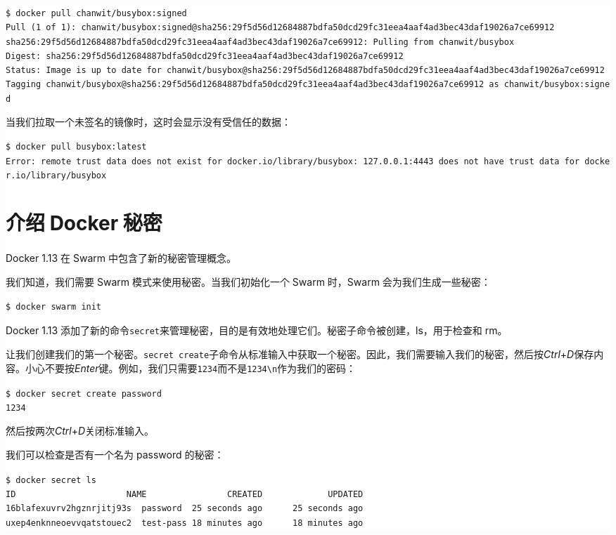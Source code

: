 ```
$ docker pull chanwit/busybox:signed
Pull (1 of 1): chanwit/busybox:signed@sha256:29f5d56d12684887bdfa50dcd29fc31eea4aaf4ad3bec43daf19026a7ce69912
sha256:29f5d56d12684887bdfa50dcd29fc31eea4aaf4ad3bec43daf19026a7ce69912: Pulling from chanwit/busybox
Digest: sha256:29f5d56d12684887bdfa50dcd29fc31eea4aaf4ad3bec43daf19026a7ce69912
Status: Image is up to date for chanwit/busybox@sha256:29f5d56d12684887bdfa50dcd29fc31eea4aaf4ad3bec43daf19026a7ce69912
Tagging chanwit/busybox@sha256:29f5d56d12684887bdfa50dcd29fc31eea4aaf4ad3bec43daf19026a7ce69912 as chanwit/busybox:signed

```

当我们拉取一个未签名的镜像时，这时会显示没有受信任的数据：

```
$ docker pull busybox:latest
Error: remote trust data does not exist for docker.io/library/busybox: 127.0.0.1:4443 does not have trust data for docker.io/library/busybox

```

# 介绍 Docker 秘密

Docker 1.13 在 Swarm 中包含了新的秘密管理概念。

我们知道，我们需要 Swarm 模式来使用秘密。当我们初始化一个 Swarm 时，Swarm 会为我们生成一些秘密：

```
$ docker swarm init

```

Docker 1.13 添加了新的命令`secret`来管理秘密，目的是有效地处理它们。秘密子命令被创建，ls，用于检查和 rm。

让我们创建我们的第一个秘密。`secret create`子命令从标准输入中获取一个秘密。因此，我们需要输入我们的秘密，然后按*Ctrl*+*D*保存内容。小心不要按*Enter*键。例如，我们只需要`1234`而不是`1234\n`作为我们的密码：

```
$ docker secret create password
1234

```

然后按两次*Ctrl*+*D*关闭标准输入。

我们可以检查是否有一个名为 password 的秘密：

```
$ docker secret ls
ID                      NAME                CREATED             UPDATED
16blafexuvrv2hgznrjitj93s  password  25 seconds ago      25 seconds ago
uxep4enknneoevvqatstouec2  test-pass 18 minutes ago      18 minutes ago

```

